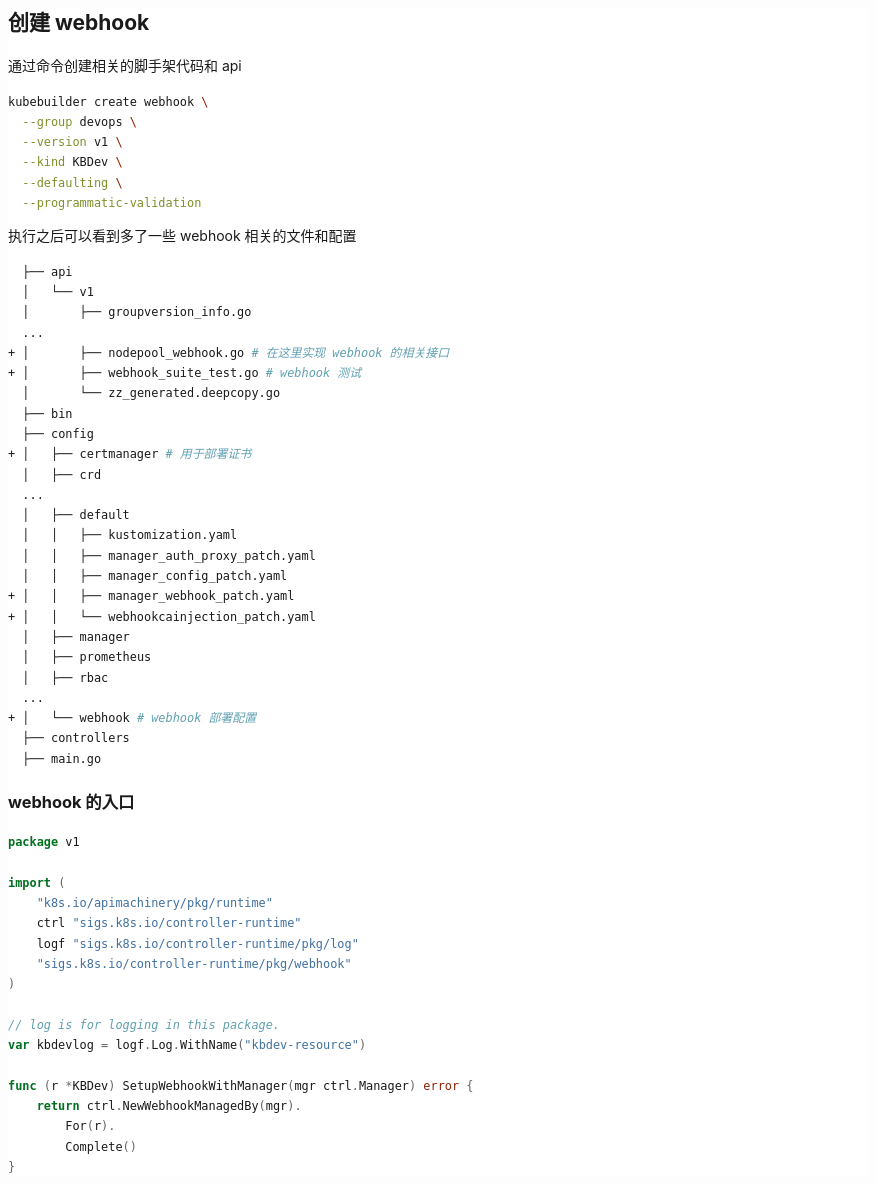 ## 创建 webhook

通过命令创建相关的脚手架代码和 api

```bash
kubebuilder create webhook \
  --group devops \
  --version v1 \
  --kind KBDev \
  --defaulting \
  --programmatic-validation
```

执行之后可以看到多了一些 webhook 相关的文件和配置

```bash
  ├── api
  │   └── v1
  │       ├── groupversion_info.go
  ...
+ │       ├── nodepool_webhook.go # 在这里实现 webhook 的相关接口
+ │       ├── webhook_suite_test.go # webhook 测试
  │       └── zz_generated.deepcopy.go
  ├── bin
  ├── config
+ │   ├── certmanager # 用于部署证书
  │   ├── crd
  ...
  │   ├── default
  │   │   ├── kustomization.yaml
  │   │   ├── manager_auth_proxy_patch.yaml
  │   │   ├── manager_config_patch.yaml
+ │   │   ├── manager_webhook_patch.yaml
+ │   │   └── webhookcainjection_patch.yaml
  │   ├── manager
  │   ├── prometheus
  │   ├── rbac
  ...
+ │   └── webhook # webhook 部署配置
  ├── controllers
  ├── main.go
```



### webhook 的入口

```go
package v1

import (
	"k8s.io/apimachinery/pkg/runtime"
	ctrl "sigs.k8s.io/controller-runtime"
	logf "sigs.k8s.io/controller-runtime/pkg/log"
	"sigs.k8s.io/controller-runtime/pkg/webhook"
)

// log is for logging in this package.
var kbdevlog = logf.Log.WithName("kbdev-resource")

func (r *KBDev) SetupWebhookWithManager(mgr ctrl.Manager) error {
	return ctrl.NewWebhookManagedBy(mgr).
		For(r).
		Complete()
}

```